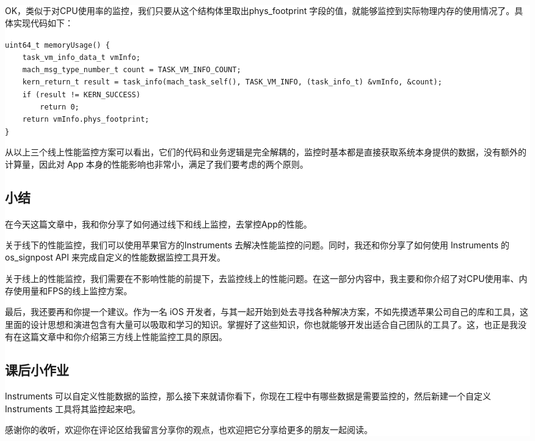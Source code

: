 OK，类似于对CPU使用率的监控，我们只要从这个结构体里取出phys\_footprint 字段的值，就能够监控到实际物理内存的使用情况了。具体实现代码如下：

```
uint64_t memoryUsage() {
    task_vm_info_data_t vmInfo;
    mach_msg_type_number_t count = TASK_VM_INFO_COUNT;
    kern_return_t result = task_info(mach_task_self(), TASK_VM_INFO, (task_info_t) &vmInfo, &count);
    if (result != KERN_SUCCESS)
        return 0;
    return vmInfo.phys_footprint;
}

```

从以上三个线上性能监控方案可以看出，它们的代码和业务逻辑是完全解耦的，监控时基本都是直接获取系统本身提供的数据，没有额外的计算量，因此对 App 本身的性能影响也非常小，满足了我们要考虑的两个原则。

## 小结

在今天这篇文章中，我和你分享了如何通过线下和线上监控，去掌控App的性能。

关于线下的性能监控，我们可以使用苹果官方的Instruments 去解决性能监控的问题。同时，我还和你分享了如何使用 Instruments 的 os\_signpost API 来完成自定义的性能数据监控工具开发。

关于线上的性能监控，我们需要在不影响性能的前提下，去监控线上的性能问题。在这一部分内容中，我主要和你介绍了对CPU使用率、内存使用量和FPS的线上监控方案。

最后，我还要再和你提一个建议。作为一名 iOS 开发者，与其一起开始到处去寻找各种解决方案，不如先摸透苹果公司自己的库和工具，这里面的设计思想和演进包含有大量可以吸取和学习的知识。掌握好了这些知识，你也就能够开发出适合自己团队的工具了。这，也正是我没有在这篇文章中和你介绍第三方线上性能监控工具的原因。

## 课后小作业

Instruments 可以自定义性能数据的监控，那么接下来就请你看下，你现在工程中有哪些数据是需要监控的，然后新建一个自定义 Instruments 工具将其监控起来吧。

感谢你的收听，欢迎你在评论区给我留言分享你的观点，也欢迎把它分享给更多的朋友一起阅读。
    